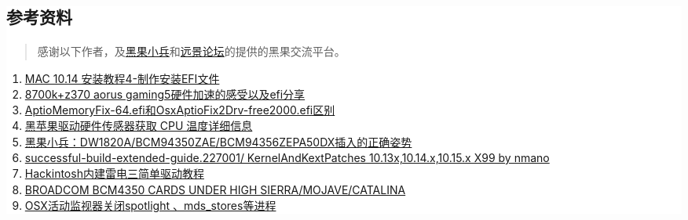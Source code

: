 ## 参考资料

>感谢以下作者，及[黑果小兵](https://blog.daliansky.net/)和[远景论坛](http://bbs.pcbeta.com/)的提供的黑果交流平台。


1. [MAC 10.14 安装教程4-制作安装EFI文件](https://www.jianshu.com/p/2ad57fca5969)
2. [8700k+z370 aorus gaming5硬件加速的感受以及efi分享](http://bbs.pcbeta.com/viewthread-1823693-1-1.html)
3. [AptioMemoryFix-64.efi和OsxAptioFix2Drv-free2000.efi区别](http://bbs.pcbeta.com/viewthread-1804394-1-1.html)
4. [黑苹果驱动硬件传感器获取 CPU 温度详细信息](https://blog.zuiyu1818.cn/posts/Hac_CPU_sensors.html)
5. [黑果小兵：DW1820A/BCM94350ZAE/BCM94356ZEPA50DX插入的正确姿势](https://blog.daliansky.net/DW1820A_BCM94350ZAE-driver-inserts-the-correct-posture.html)
7. [successful-build-extended-guide.227001/
   KernelAndKextPatches 10.13x,10.14.x,10.15.x X99 by nmano](https://www.insanelymac.com/forum/topic/335650-kernelandkextpatches1013x1014x1015x-x99/)
7. [Hackintosh内建雷电三简单驱动教程](https://zhuanlan.zhihu.com/p/75536927)
8. [BROADCOM BCM4350 CARDS UNDER HIGH SIERRA/MOJAVE/CATALINA](https://osxlatitude.com/forums/topic/11322-broadcom-bcm4350-cards-under-high-sierramojavecatalina/)
9. [OSX活动监视器关闭spotlight 、mds_stores等进程](https://blog.csdn.net/github_38885296/article/details/80558825?utm_source=blogxgwz1)

